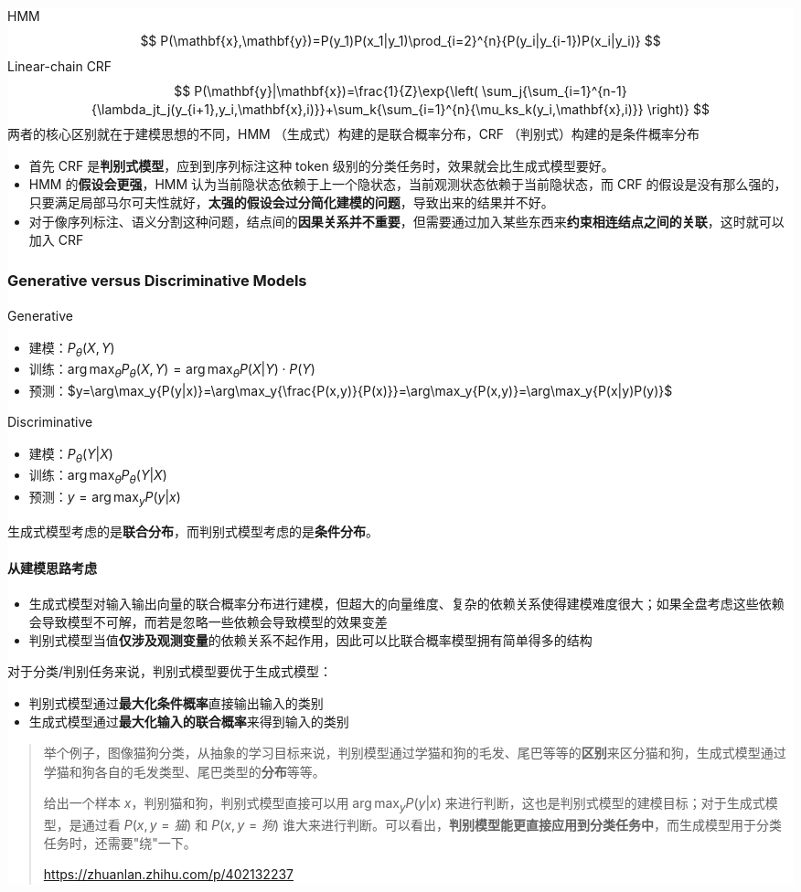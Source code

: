 HMM
$$
P(\mathbf{x},\mathbf{y})=P(y_1)P(x_1|y_1)\prod_{i=2}^{n}{P(y_i|y_{i-1})P(x_i|y_i)}
$$
Linear-chain CRF
$$
P(\mathbf{y}|\mathbf{x})=\frac{1}{Z}\exp{\left( \sum_j{\sum_{i=1}^{n-1}{\lambda_jt_j(y_{i+1},y_i,\mathbf{x},i)}}+\sum_k{\sum_{i=1}^{n}{\mu_ks_k(y_i,\mathbf{x},i)}} \right)}
$$
两者的核心区别就在于建模思想的不同，HMM （生成式）构建的是联合概率分布，CRF （判别式）构建的是条件概率分布

* 首先 CRF 是**判别式模型**，应到到序列标注这种 token 级别的分类任务时，效果就会比生成式模型要好。
* HMM 的**假设会更强**，HMM 认为当前隐状态依赖于上一个隐状态，当前观测状态依赖于当前隐状态，而 CRF 的假设是没有那么强的，只要满足局部马尔可夫性就好，**太强的假设会过分简化建模的问题**，导致出来的结果并不好。
* 对于像序列标注、语义分割这种问题，结点间的**因果关系并不重要**，但需要通过加入某些东西来**约束相连结点之间的关联**，这时就可以加入 CRF

### Generative versus Discriminative Models

Generative

* 建模：$P_\theta(X,Y)$ 
* 训练：$\arg\max_\theta{P_\theta(X,Y)}=\arg\max_\theta{P(X|Y)\cdot P(Y)}$ 
* 预测：$y=\arg\max_y{P(y|x)}=\arg\max_y{\frac{P(x,y)}{P(x)}}=\arg\max_y{P(x,y)}=\arg\max_y{P(x|y)P(y)}$ 

Discriminative 

* 建模：$P_\theta(Y|X)$ 
* 训练：$\arg\max_\theta{P_\theta(Y|X)}$ 
* 预测：$y=\arg\max_y{P(y|x)}$ 

生成式模型考虑的是**联合分布**，而判别式模型考虑的是**条件分布**。

#### 从建模思路考虑

* 生成式模型对输入输出向量的联合概率分布进行建模，但超大的向量维度、复杂的依赖关系使得建模难度很大；如果全盘考虑这些依赖会导致模型不可解，而若是忽略一些依赖会导致模型的效果变差
* 判别式模型当值**仅涉及观测变量**的依赖关系不起作用，因此可以比联合概率模型拥有简单得多的结构

对于分类/判别任务来说，判别式模型要优于生成式模型：

* 判别式模型通过**最大化条件概率**直接输出输入的类别
* 生成式模型通过**最大化输入的联合概率**来得到输入的类别

> 举个例子，图像猫狗分类，从抽象的学习目标来说，判别模型通过学猫和狗的毛发、尾巴等等的**区别**来区分猫和狗，生成式模型通过学猫和狗各自的毛发类型、尾巴类型的**分布**等等。
>
> 给出一个样本 $x$，判别猫和狗，判别式模型直接可以用 $\arg⁡\max_yP(y|x)$ 来进行判断，这也是判别式模型的建模目标；对于生成式模型，是通过看 $P(x,y=猫)$ 和 $P(x,y=狗)$ 谁大来进行判断。可以看出，**判别模型能更直接应用到分类任务中**，而生成模型用于分类任务时，还需要"绕"一下。
>
> https://zhuanlan.zhihu.com/p/402132237
